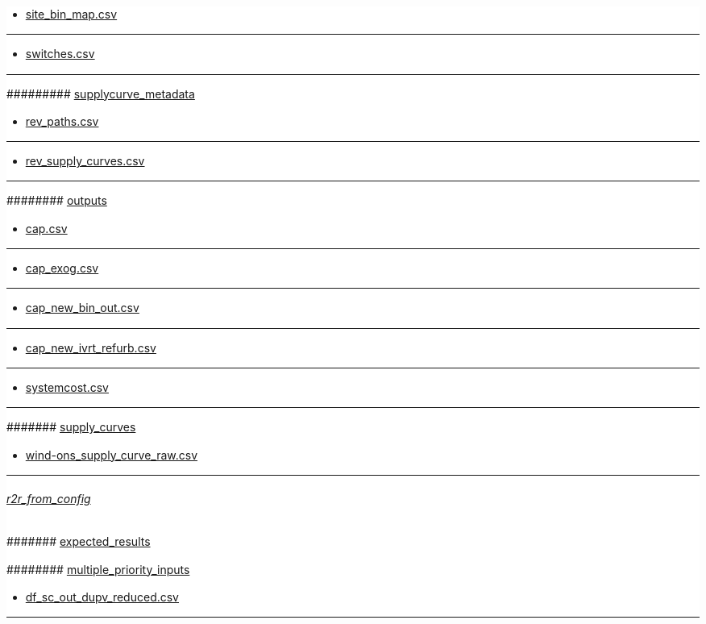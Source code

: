   - [site_bin_map.csv](/hourlize/tests/data/r2r_expanded/reeds/inputs_case/site_bin_map.csv)
---

  - [switches.csv](/hourlize/tests/data/r2r_expanded/reeds/inputs_case/switches.csv)
---


######### [supplycurve_metadata](hourlize/tests/data/r2r_expanded/reeds/inputs_case/supplycurve_metadata) <a name='hourlize/tests/data/r2r_expanded/reeds/inputs_case/supplycurve_metadata'></a>
  - [rev_paths.csv](/hourlize/tests/data/r2r_expanded/reeds/inputs_case/supplycurve_metadata/rev_paths.csv)
---

  - [rev_supply_curves.csv](/hourlize/tests/data/r2r_expanded/reeds/inputs_case/supplycurve_metadata/rev_supply_curves.csv)
---


######## [outputs](hourlize/tests/data/r2r_expanded/reeds/outputs) <a name='hourlize/tests/data/r2r_expanded/reeds/outputs'></a>
  - [cap.csv](/hourlize/tests/data/r2r_expanded/reeds/outputs/cap.csv)
---

  - [cap_exog.csv](/hourlize/tests/data/r2r_expanded/reeds/outputs/cap_exog.csv)
---

  - [cap_new_bin_out.csv](/hourlize/tests/data/r2r_expanded/reeds/outputs/cap_new_bin_out.csv)
---

  - [cap_new_ivrt_refurb.csv](/hourlize/tests/data/r2r_expanded/reeds/outputs/cap_new_ivrt_refurb.csv)
---

  - [systemcost.csv](/hourlize/tests/data/r2r_expanded/reeds/outputs/systemcost.csv)
---


####### [supply_curves](hourlize/tests/data/r2r_expanded/supply_curves) <a name='hourlize/tests/data/r2r_expanded/supply_curves'></a>
  - [wind-ons_supply_curve_raw.csv](/hourlize/tests/data/r2r_expanded/supply_curves/wind-ons_supply_curve_raw.csv)
---


###### [r2r_from_config](hourlize/tests/data/r2r_from_config) <a name='hourlize/tests/data/r2r_from_config'></a>

####### [expected_results](hourlize/tests/data/r2r_from_config/expected_results) <a name='hourlize/tests/data/r2r_from_config/expected_results'></a>

######## [multiple_priority_inputs](hourlize/tests/data/r2r_from_config/expected_results/multiple_priority_inputs) <a name='hourlize/tests/data/r2r_from_config/expected_results/multiple_priority_inputs'></a>
  - [df_sc_out_dupv_reduced.csv](/hourlize/tests/data/r2r_from_config/expected_results/multiple_priority_inputs/df_sc_out_dupv_reduced.csv)
---
